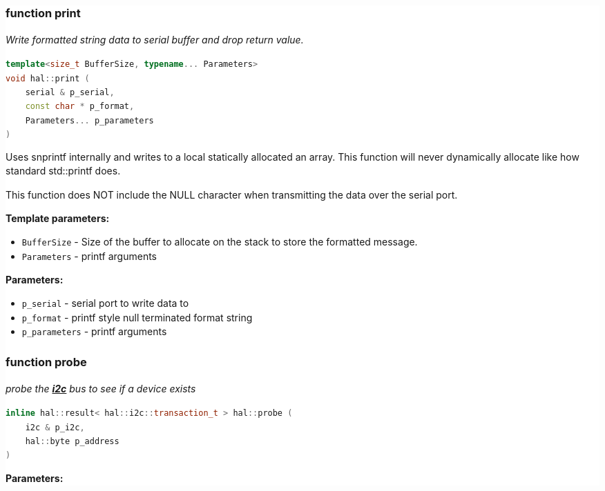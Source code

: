 

        



### function print 

_Write formatted string data to serial buffer and drop return value._ 
```C++
template<size_t BufferSize, typename... Parameters>
void hal::print (
    serial & p_serial,
    const char * p_format,
    Parameters... p_parameters
) 
```



Uses snprintf internally and writes to a local statically allocated an array. This function will never dynamically allocate like how standard std::printf does.


This function does NOT include the NULL character when transmitting the data over the serial port.




**Template parameters:**


* `BufferSize` - Size of the buffer to allocate on the stack to store the formatted message. 
* `Parameters` - printf arguments 



**Parameters:**


* `p_serial` - serial port to write data to 
* `p_format` - printf style null terminated format string 
* `p_parameters` - printf arguments 




        



### function probe 

_probe the_ [_**i2c**_](classhal_1_1i2c.md) _bus to see if a device exists_
```C++
inline hal::result< hal::i2c::transaction_t > hal::probe (
    i2c & p_i2c,
    hal::byte p_address
) 
```





**Parameters:**


